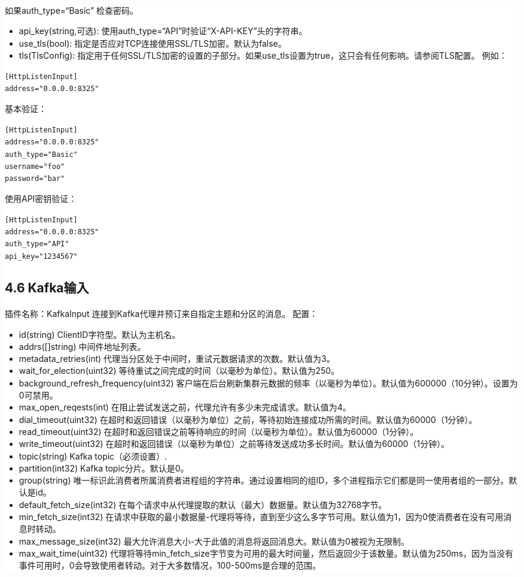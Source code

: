 如果auth_type=“Basic” 检查密码。
* api_key(string,可选):
使用auth_type=“API”时验证“X-API-KEY”头的字符串。
* use_tls(bool):
指定是否应对TCP连接使用SSL/TLS加密。默认为false。
* tls(TlsConfig):
指定用于任何SSL/TLS加密的设置的子部分。如果use_tls设置为true，这只会有任何影响。请参阅TLS配置。
例如：
```
[HttpListenInput]
address="0.0.0.0:8325"
```
基本验证：
```
[HttpListenInput]
address="0.0.0.0:8325"
auth_type="Basic"
username="foo"
password="bar"
```
使用API密钥验证：
```
[HttpListenInput]
address="0.0.0.0:8325"
auth_type="API"
api_key="1234567"
```

4.6 Kafka输入
------
插件名称：KafkaInput
连接到Kafka代理并预订来自指定主题和分区的消息。
配置：
* id(string)
ClientID字符型。默认为主机名。
* addrs([]string)
中间件地址列表。
* metadata_retries(int)
代理当分区处于中间时，重试元数据请求的次数。默认值为3。
* wait_for_election(uint32)
等待重试之间完成的时间（以毫秒为单位）。默认值为250。
* background_refresh_frequency(uint32)
客户端在后台刷新集群元数据的频率（以毫秒为单位）。默认值为600000（10分钟）。设置为0可禁用。
* max_open_reqests(int)
在阻止尝试发送之前，代理允许有多少未完成请求。默认值为4。
* dial_timeout(uint32)
在超时和返回错误（以毫秒为单位）之前，等待初始连接成功所需的时间。默认值为60000（1分钟）。
* read_timeout(uint32)
在超时和返回错误之前等待响应的时间（以毫秒为单位）。默认值为60000（1分钟）。
* write_timeout(uint32)
在超时和返回错误（以毫秒为单位）之前等待发送成功多长时间。默认值为60000（1分钟）。
* topic(string)
Kafka topic（必须设置）.
* partition(int32)
Kafka topic分片。默认是0。
* group(string)
唯一标识此消费者所属消费者进程组的字符串。通过设置相同的组ID，多个进程指示它们都是同一使用者组的一部分。默认是id。
* default_fetch_size(int32)
在每个请求中从代理提取的默认（最大）数据量。默认值为32768字节。
* min_fetch_size(int32)
在请求中获取的最小数据量-代理将等待，直到至少这么多字节可用。默认值为1，因为0使消费者在没有可用消息时转动。
* max_message_size(int32)
最大允许消息大小-大于此值的消息将返回消息大。默认值为0被视为无限制。
* max_wait_time(uint32)
代理将等待min_fetch_size字节变为可用的最大时间量，然后返回少于该数量。默认值为250ms，因为当没有事件可用时，0会导致使用者转动。对于大多数情况，100-500ms是合理的范围。